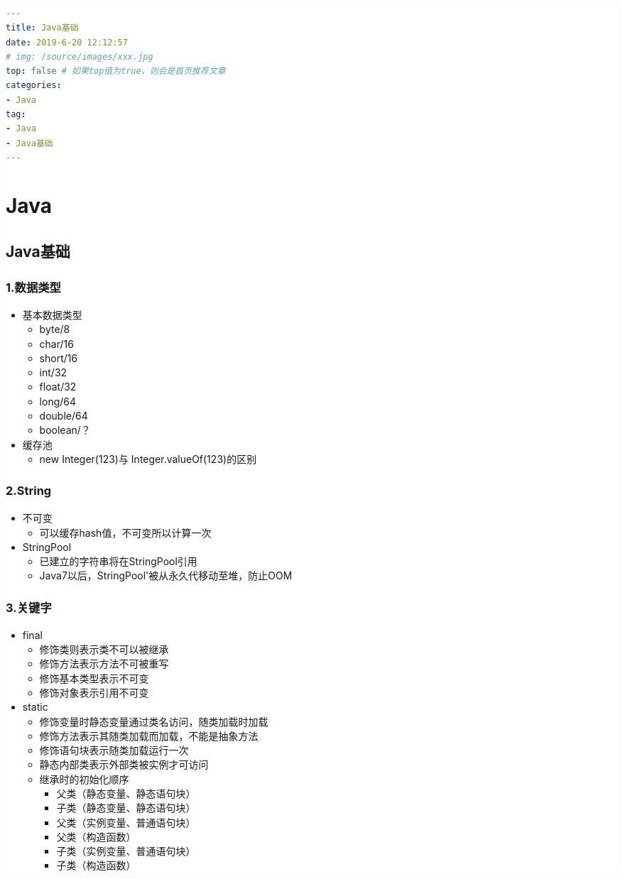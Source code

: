 ```yaml
---
title: Java基础
date: 2019-6-20 12:12:57
# img: /source/images/xxx.jpg 
top: false # 如果top值为true，则会是首页推荐文章
categories: 
- Java
tag:
- Java
- Java基础
---
```


# Java

## Java基础

### 1.数据类型

* 基本数据类型
  * byte/8
  * char/16
  * short/16
  * int/32
  * float/32
  * long/64
  * double/64
  * boolean/？
* 缓存池
  * new Integer(123)与 Integer.valueOf(123)的区别

### 2.String

* 不可变
  * 可以缓存hash值，不可变所以计算一次
* StringPool
  * 已建立的字符串将在StringPool引用
  * Java7以后，StringPool'被从永久代移动至堆，防止OOM

### 3.关键字

* final
  * 修饰类则表示类不可以被继承
  * 修饰方法表示方法不可被重写
  * 修饰基本类型表示不可变
  * 修饰对象表示引用不可变
* static
  * 修饰变量时静态变量通过类名访问，随类加载时加载
  * 修饰方法表示其随类加载而加载，不能是抽象方法
  * 修饰语句块表示随类加载运行一次
  * 静态内部类表示外部类被实例才可访问
  * 继承时的初始化顺序
    * 父类（静态变量、静态语句块）
    * 子类（静态变量、静态语句块）
    * 父类（实例变量、普通语句块）
    * 父类（构造函数）
    * 子类（实例变量、普通语句块）
    * 子类（构造函数）
